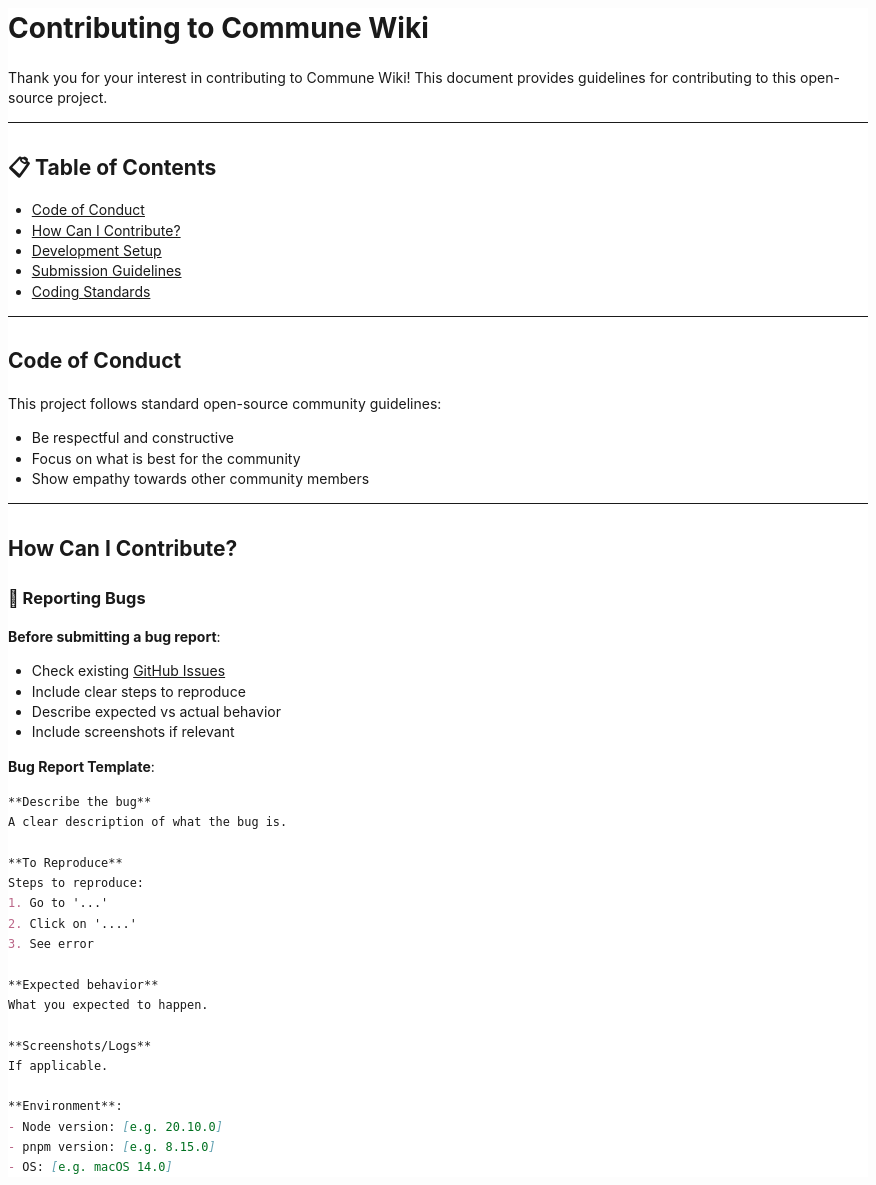 # Contributing to Commune Wiki

Thank you for your interest in contributing to Commune Wiki! This document provides guidelines for contributing to this open-source project.

---

## 📋 Table of Contents

- [Code of Conduct](#code-of-conduct)
- [How Can I Contribute?](#how-can-i-contribute)
- [Development Setup](#development-setup)
- [Submission Guidelines](#submission-guidelines)
- [Coding Standards](#coding-standards)

---

## Code of Conduct

This project follows standard open-source community guidelines:
- Be respectful and constructive
- Focus on what is best for the community
- Show empathy towards other community members

---

## How Can I Contribute?

### 🐛 Reporting Bugs

**Before submitting a bug report**:
- Check existing [GitHub Issues](https://github.com/commune-hq/commune-wiki/issues)
- Include clear steps to reproduce
- Describe expected vs actual behavior
- Include screenshots if relevant

**Bug Report Template**:
```markdown
**Describe the bug**
A clear description of what the bug is.

**To Reproduce**
Steps to reproduce:
1. Go to '...'
2. Click on '....'
3. See error

**Expected behavior**
What you expected to happen.

**Screenshots/Logs**
If applicable.

**Environment**:
- Node version: [e.g. 20.10.0]
- pnpm version: [e.g. 8.15.0]
- OS: [e.g. macOS 14.0]
```
